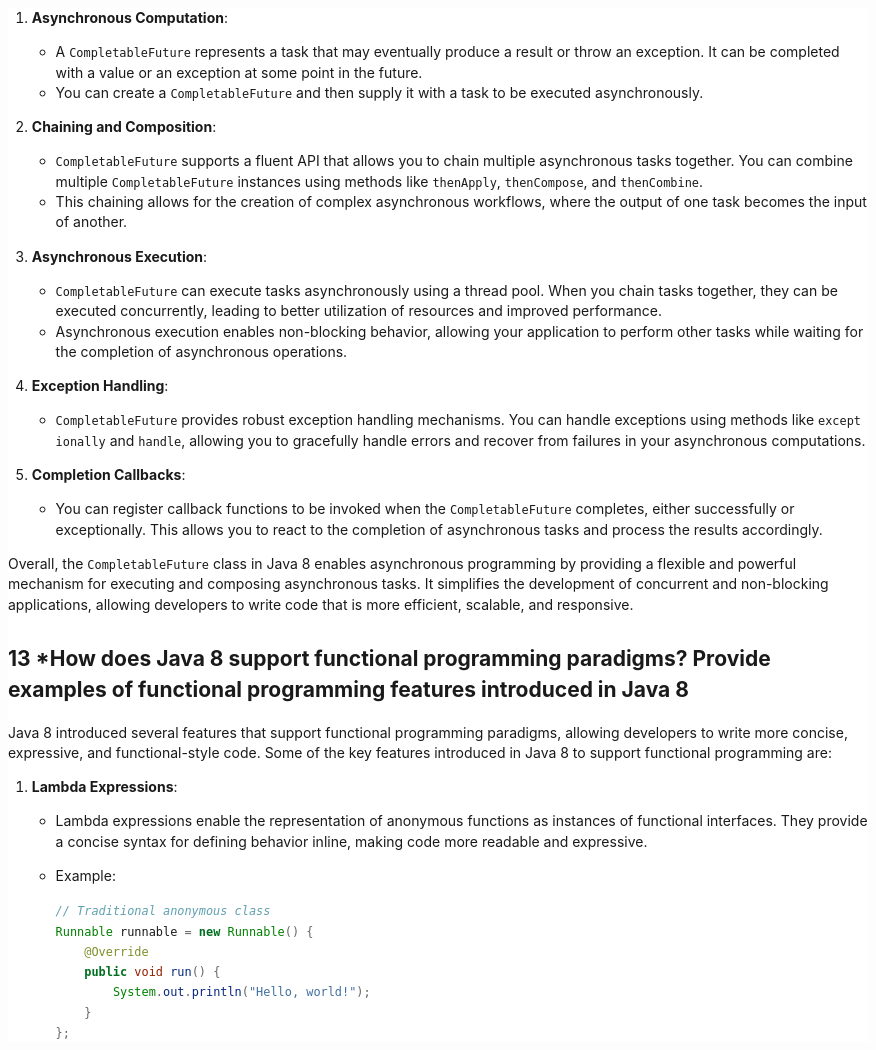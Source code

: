 1. **Asynchronous Computation**:

   - A `CompletableFuture` represents a task that may eventually produce a result or throw an exception. It can be completed with a value or an exception at some point in the future.
   - You can create a `CompletableFuture` and then supply it with a task to be executed asynchronously.

2. **Chaining and Composition**:

   - `CompletableFuture` supports a fluent API that allows you to chain multiple asynchronous tasks together. You can combine multiple `CompletableFuture` instances using methods like `thenApply`, `thenCompose`, and `thenCombine`.
   - This chaining allows for the creation of complex asynchronous workflows, where the output of one task becomes the input of another.

3. **Asynchronous Execution**:

   - `CompletableFuture` can execute tasks asynchronously using a thread pool. When you chain tasks together, they can be executed concurrently, leading to better utilization of resources and improved performance.
   - Asynchronous execution enables non-blocking behavior, allowing your application to perform other tasks while waiting for the completion of asynchronous operations.

4. **Exception Handling**:

   - `CompletableFuture` provides robust exception handling mechanisms. You can handle exceptions using methods like `exceptionally` and `handle`, allowing you to gracefully handle errors and recover from failures in your asynchronous computations.

5. **Completion Callbacks**:
   - You can register callback functions to be invoked when the `CompletableFuture` completes, either successfully or exceptionally. This allows you to react to the completion of asynchronous tasks and process the results accordingly.

Overall, the `CompletableFuture` class in Java 8 enables asynchronous programming by providing a flexible and powerful mechanism for executing and composing asynchronous tasks. It simplifies the development of concurrent and non-blocking applications, allowing developers to write code that is more efficient, scalable, and responsive.

## 13 \*How does Java 8 support functional programming paradigms? Provide examples of functional programming features introduced in Java 8

Java 8 introduced several features that support functional programming paradigms, allowing developers to write more concise, expressive, and functional-style code. Some of the key features introduced in Java 8 to support functional programming are:

1. **Lambda Expressions**:

   - Lambda expressions enable the representation of anonymous functions as instances of functional interfaces. They provide a concise syntax for defining behavior inline, making code more readable and expressive.
   - Example:

     ```java
     // Traditional anonymous class
     Runnable runnable = new Runnable() {
         @Override
         public void run() {
             System.out.println("Hello, world!");
         }
     };

